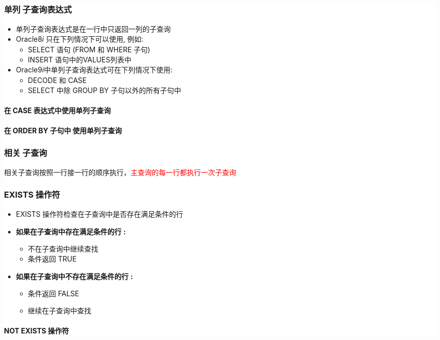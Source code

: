 ### **单列** **子查询表达式**

- 单列子查询表达式是在一行中只返回一列的子查询
- Oracle8*i* 只在下列情况下可以使用, 例如:
  - SELECT 语句 (FROM 和 WHERE 子句)
  - INSERT 语句中的VALUES列表中
- Oracle9*i*中单列子查询表达式可在下列情况下使用:
  - DECODE 和 CASE
  - SELECT 中除 GROUP BY 子句以外的所有子句中



#### **在** **CASE** **表达式中使用单列子查询**

```sql

```



#### **在** **ORDER BY** **子句中** **使用单列子查询**

```sql

```



### **相关** **子查询**

相关子查询按照一行接一行的顺序执行，<span style='color:red'>主查询的每一行都执行一次子查询</span>

```sql

```



### **EXISTS** **操作符**

- EXISTS 操作符检查在子查询中是否存在满足条件的行

- **如果在子查询中存在满足条件的行** **:**

  - 不在子查询中继续查找
  - 条件返回 TRUE

- **如果在子查询中不存在满足条件的行** **:**

  - 条件返回 FALSE

  - 继续在子查询中查找

    

```sql

```



#### **NOT EXISTS** **操作符**

